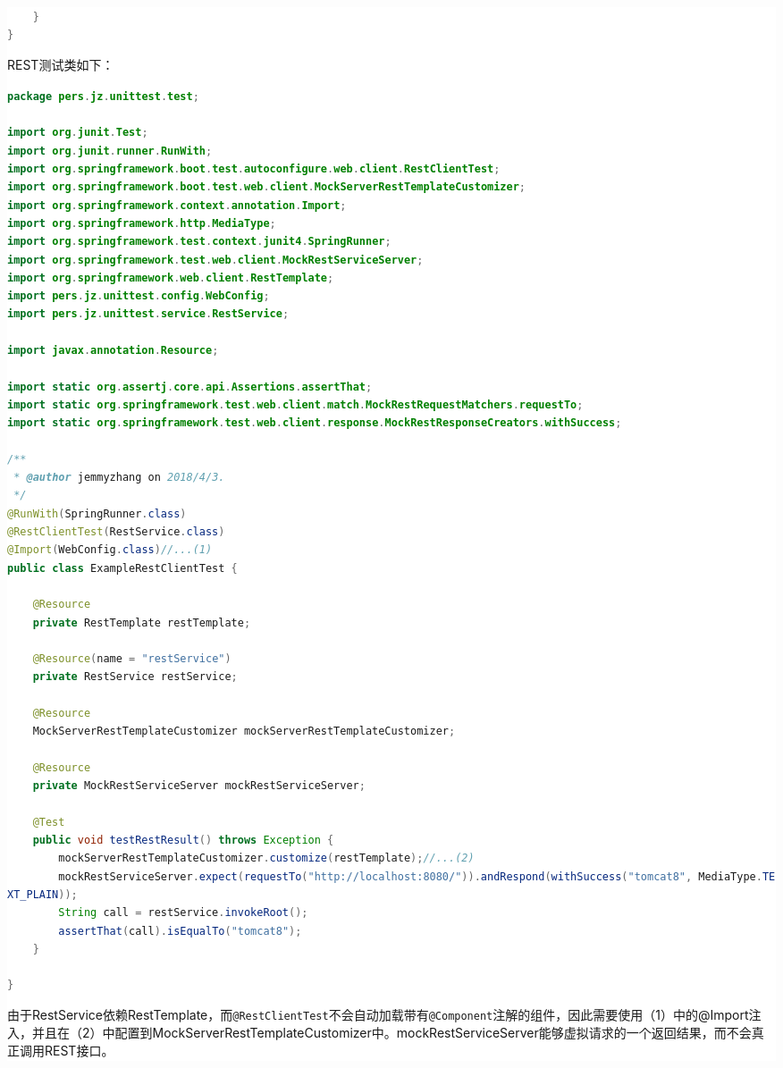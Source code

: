 ```JAVA
    }
}
```
REST测试类如下：

```JAVA
package pers.jz.unittest.test;

import org.junit.Test;
import org.junit.runner.RunWith;
import org.springframework.boot.test.autoconfigure.web.client.RestClientTest;
import org.springframework.boot.test.web.client.MockServerRestTemplateCustomizer;
import org.springframework.context.annotation.Import;
import org.springframework.http.MediaType;
import org.springframework.test.context.junit4.SpringRunner;
import org.springframework.test.web.client.MockRestServiceServer;
import org.springframework.web.client.RestTemplate;
import pers.jz.unittest.config.WebConfig;
import pers.jz.unittest.service.RestService;

import javax.annotation.Resource;

import static org.assertj.core.api.Assertions.assertThat;
import static org.springframework.test.web.client.match.MockRestRequestMatchers.requestTo;
import static org.springframework.test.web.client.response.MockRestResponseCreators.withSuccess;

/**
 * @author jemmyzhang on 2018/4/3.
 */
@RunWith(SpringRunner.class)
@RestClientTest(RestService.class)
@Import(WebConfig.class)//...(1)
public class ExampleRestClientTest {

    @Resource
    private RestTemplate restTemplate;

    @Resource(name = "restService")
    private RestService restService;

    @Resource
    MockServerRestTemplateCustomizer mockServerRestTemplateCustomizer;

    @Resource
    private MockRestServiceServer mockRestServiceServer;

    @Test
    public void testRestResult() throws Exception {
        mockServerRestTemplateCustomizer.customize(restTemplate);//...(2)
        mockRestServiceServer.expect(requestTo("http://localhost:8080/")).andRespond(withSuccess("tomcat8", MediaType.TEXT_PLAIN));
        String call = restService.invokeRoot();
        assertThat(call).isEqualTo("tomcat8");
    }

}

```
由于RestService依赖RestTemplate，而`@RestClientTest`不会自动加载带有`@Component`注解的组件，因此需要使用（1）中的@Import注入，并且在（2）中配置到MockServerRestTemplateCustomizer中。mockRestServiceServer能够虚拟请求的一个返回结果，而不会真正调用REST接口。
